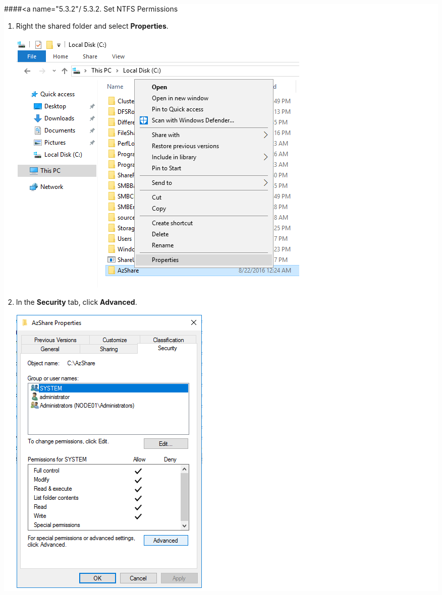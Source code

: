 ####<a name="5.3.2"/ 5.3.2. Set NTFS Permissions

1.	Right the shared folder and select **Properties**.

	![](./image/FileServerUserGuide/image210.png)

2.	In the **Security** tab, click **Advanced**.

	![](./image/FileServerUserGuide/image211.png)

